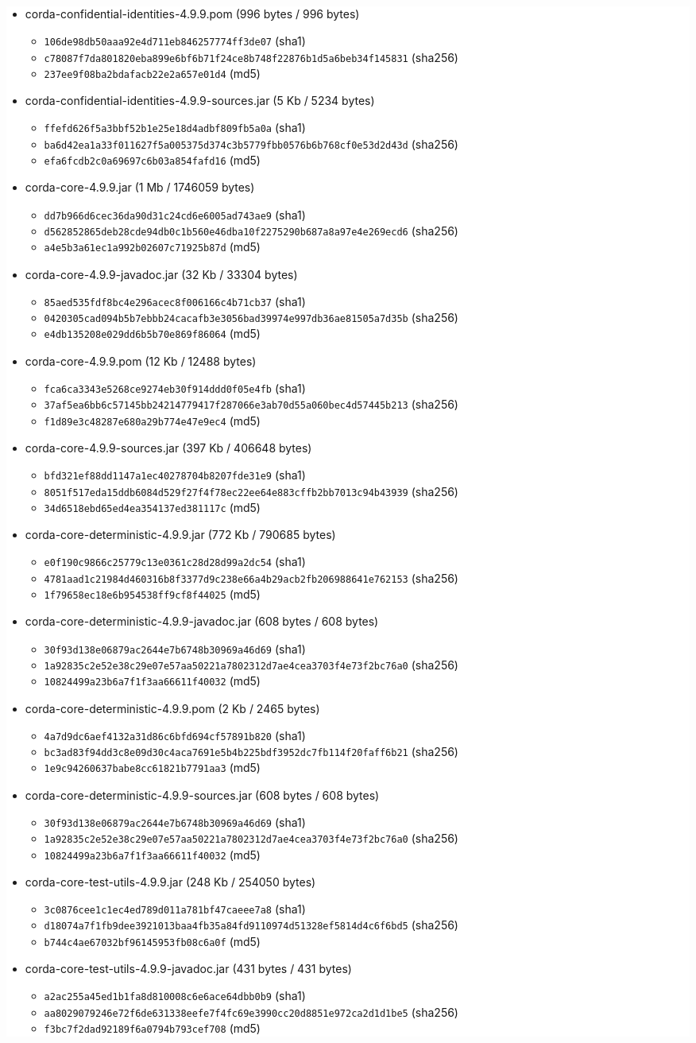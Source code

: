 * corda-confidential-identities-4.9.9.pom (996 bytes / 996 bytes)
  * `106de98db50aaa92e4d711eb846257774ff3de07` (sha1)
  * `c78087f7da801820eba899e6bf6b71f24ce8b748f22876b1d5a6beb34f145831` (sha256)
  * `237ee9f08ba2bdafacb22e2a657e01d4` (md5)

* corda-confidential-identities-4.9.9-sources.jar (5 Kb / 5234 bytes)
  * `ffefd626f5a3bbf52b1e25e18d4adbf809fb5a0a` (sha1)
  * `ba6d42ea1a33f011627f5a005375d374c3b5779fbb0576b6b768cf0e53d2d43d` (sha256)
  * `efa6fcdb2c0a69697c6b03a854fafd16` (md5)

* corda-core-4.9.9.jar (1 Mb / 1746059 bytes)
  * `dd7b966d6cec36da90d31c24cd6e6005ad743ae9` (sha1)
  * `d562852865deb28cde94db0c1b560e46dba10f2275290b687a8a97e4e269ecd6` (sha256)
  * `a4e5b3a61ec1a992b02607c71925b87d` (md5)

* corda-core-4.9.9-javadoc.jar (32 Kb / 33304 bytes)
  * `85aed535fdf8bc4e296acec8f006166c4b71cb37` (sha1)
  * `0420305cad094b5b7ebbb24cacafb3e3056bad39974e997db36ae81505a7d35b` (sha256)
  * `e4db135208e029dd6b5b70e869f86064` (md5)

* corda-core-4.9.9.pom (12 Kb / 12488 bytes)
  * `fca6ca3343e5268ce9274eb30f914ddd0f05e4fb` (sha1)
  * `37af5ea6bb6c57145bb24214779417f287066e3ab70d55a060bec4d57445b213` (sha256)
  * `f1d89e3c48287e680a29b774e47e9ec4` (md5)

* corda-core-4.9.9-sources.jar (397 Kb / 406648 bytes)
  * `bfd321ef88dd1147a1ec40278704b8207fde31e9` (sha1)
  * `8051f517eda15ddb6084d529f27f4f78ec22ee64e883cffb2bb7013c94b43939` (sha256)
  * `34d6518ebd65ed4ea354137ed381117c` (md5)

* corda-core-deterministic-4.9.9.jar (772 Kb / 790685 bytes)
  * `e0f190c9866c25779c13e0361c28d28d99a2dc54` (sha1)
  * `4781aad1c21984d460316b8f3377d9c238e66a4b29acb2fb206988641e762153` (sha256)
  * `1f79658ec18e6b954538ff9cf8f44025` (md5)

* corda-core-deterministic-4.9.9-javadoc.jar (608 bytes / 608 bytes)
  * `30f93d138e06879ac2644e7b6748b30969a46d69` (sha1)
  * `1a92835c2e52e38c29e07e57aa50221a7802312d7ae4cea3703f4e73f2bc76a0` (sha256)
  * `10824499a23b6a7f1f3aa66611f40032` (md5)

* corda-core-deterministic-4.9.9.pom (2 Kb / 2465 bytes)
  * `4a7d9dc6aef4132a31d86c6bfd694cf57891b820` (sha1)
  * `bc3ad83f94dd3c8e09d30c4aca7691e5b4b225bdf3952dc7fb114f20faff6b21` (sha256)
  * `1e9c94260637babe8cc61821b7791aa3` (md5)

* corda-core-deterministic-4.9.9-sources.jar (608 bytes / 608 bytes)
  * `30f93d138e06879ac2644e7b6748b30969a46d69` (sha1)
  * `1a92835c2e52e38c29e07e57aa50221a7802312d7ae4cea3703f4e73f2bc76a0` (sha256)
  * `10824499a23b6a7f1f3aa66611f40032` (md5)

* corda-core-test-utils-4.9.9.jar (248 Kb / 254050 bytes)
  * `3c0876cee1c1ec4ed789d011a781bf47caeee7a8` (sha1)
  * `d18074a7f1fb9dee3921013baa4fb35a84fd9110974d51328ef5814d4c6f6bd5` (sha256)
  * `b744c4ae67032bf96145953fb08c6a0f` (md5)

* corda-core-test-utils-4.9.9-javadoc.jar (431 bytes / 431 bytes)
  * `a2ac255a45ed1b1fa8d810008c6e6ace64dbb0b9` (sha1)
  * `aa8029079246e72f6de631338eefe7f4fc69e3990cc20d8851e972ca2d1d1be5` (sha256)
  * `f3bc7f2dad92189f6a0794b793cef708` (md5)
